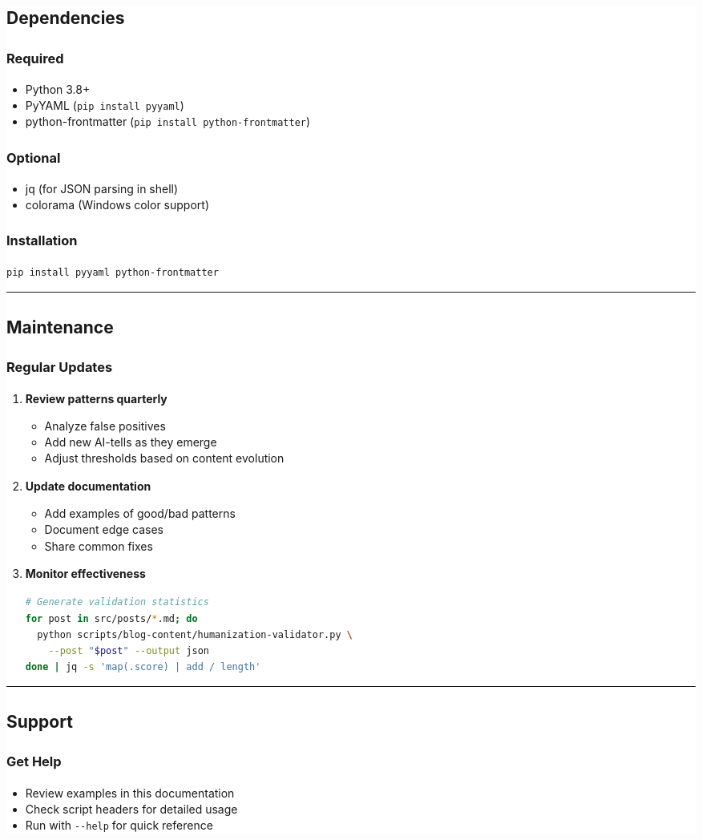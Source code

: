 
## Dependencies

### Required
- Python 3.8+
- PyYAML (`pip install pyyaml`)
- python-frontmatter (`pip install python-frontmatter`)

### Optional
- jq (for JSON parsing in shell)
- colorama (Windows color support)

### Installation
```bash
pip install pyyaml python-frontmatter
```

---

## Maintenance

### Regular Updates

1. **Review patterns quarterly**
   - Analyze false positives
   - Add new AI-tells as they emerge
   - Adjust thresholds based on content evolution

2. **Update documentation**
   - Add examples of good/bad patterns
   - Document edge cases
   - Share common fixes

3. **Monitor effectiveness**
   ```bash
   # Generate validation statistics
   for post in src/posts/*.md; do
     python scripts/blog-content/humanization-validator.py \
       --post "$post" --output json
   done | jq -s 'map(.score) | add / length'
   ```

---

## Support

### Get Help
- Review examples in this documentation
- Check script headers for detailed usage
- Run with `--help` for quick reference
